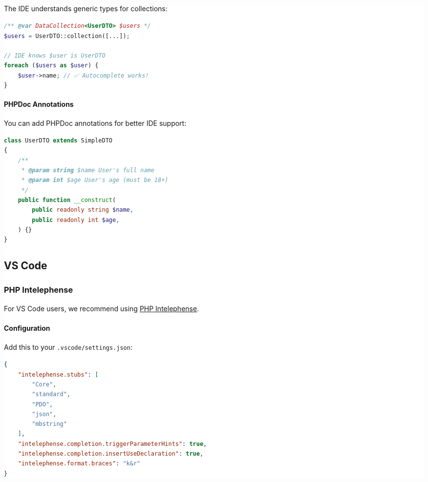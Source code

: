 The IDE understands generic types for collections:

```php
/** @var DataCollection<UserDTO> $users */
$users = UserDTO::collection([...]);

// IDE knows $user is UserDTO
foreach ($users as $user) {
    $user->name; // ✅ Autocomplete works!
}
```

#### PHPDoc Annotations

You can add PHPDoc annotations for better IDE support:

```php
class UserDTO extends SimpleDTO
{
    /**
     * @param string $name User's full name
     * @param int $age User's age (must be 18+)
     */
    public function __construct(
        public readonly string $name,
        public readonly int $age,
    ) {}
}
```

## VS Code

### PHP Intelephense

For VS Code users, we recommend using [PHP Intelephense](https://marketplace.visualstudio.com/items?itemName=bmewburn.vscode-intelephense-client).

#### Configuration

Add this to your `.vscode/settings.json`:

```json
{
    "intelephense.stubs": [
        "Core",
        "standard",
        "PDO",
        "json",
        "mbstring"
    ],
    "intelephense.completion.triggerParameterHints": true,
    "intelephense.completion.insertUseDeclaration": true,
    "intelephense.format.braces": "k&r"
}
```
